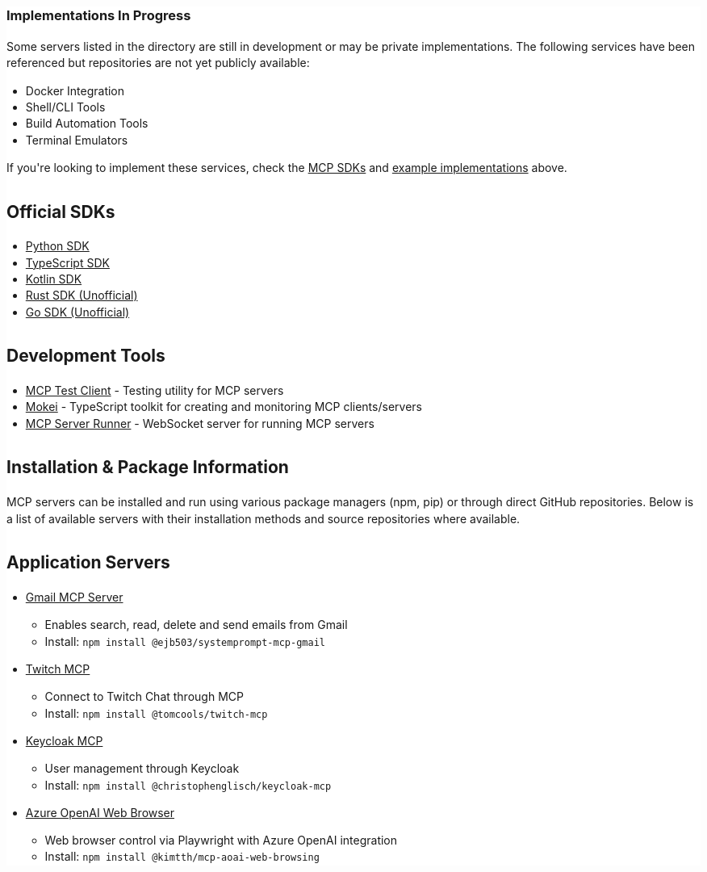 ### Implementations In Progress
Some servers listed in the directory are still in development or may be private implementations. The following services have been referenced but repositories are not yet publicly available:

* Docker Integration
* Shell/CLI Tools
* Build Automation Tools
* Terminal Emulators

If you're looking to implement these services, check the [MCP SDKs](#official-sdks) and [example implementations](#confirmed-packages--repositories) above.

## Official SDKs

* [Python SDK](https://github.com/modelcontextprotocol/python-sdk)
* [TypeScript SDK](https://github.com/modelcontextprotocol/typescript-sdk)
* [Kotlin SDK](https://github.com/modelcontextprotocol/kotlin-sdk)
* [Rust SDK (Unofficial)](https://github.com/jeanlucthumm/modelcontextprotocol-rust-sdk)
* [Go SDK (Unofficial)](https://github.com/jeanlucthumm/modelcontextprotocol-go-sdk)

## Development Tools

* [MCP Test Client](https://github.com/crazyrabbitLTC/mcp-test-client) - Testing utility for MCP servers
* [Mokei](https://github.com/TairuFramework/mokei) - TypeScript toolkit for creating and monitoring MCP clients/servers
* [MCP Server Runner](https://github.com/yonaka15/mcp-server-runner) - WebSocket server for running MCP servers

## Installation & Package Information

MCP servers can be installed and run using various package managers (npm, pip) or through direct GitHub repositories. Below is a list of available servers with their installation methods and source repositories where available.

## Application Servers

* [Gmail MCP Server](https://github.com/Ejb503/systemprompt-mcp-gmail)
  * Enables search, read, delete and send emails from Gmail
  * Install: `npm install @ejb503/systemprompt-mcp-gmail`

* [Twitch MCP](https://github.com/TomCools/twitch-mcp)
  * Connect to Twitch Chat through MCP
  * Install: `npm install @tomcools/twitch-mcp`

* [Keycloak MCP](https://github.com/ChristophEnglisch/keycloak-model-context-protocol)
  * User management through Keycloak
  * Install: `npm install @christophenglisch/keycloak-mcp`

* [Azure OpenAI Web Browser](https://github.com/kimtth/mcp-aoai-web-browsing)
  * Web browser control via Playwright with Azure OpenAI integration
  * Install: `npm install @kimtth/mcp-aoai-web-browsing`
